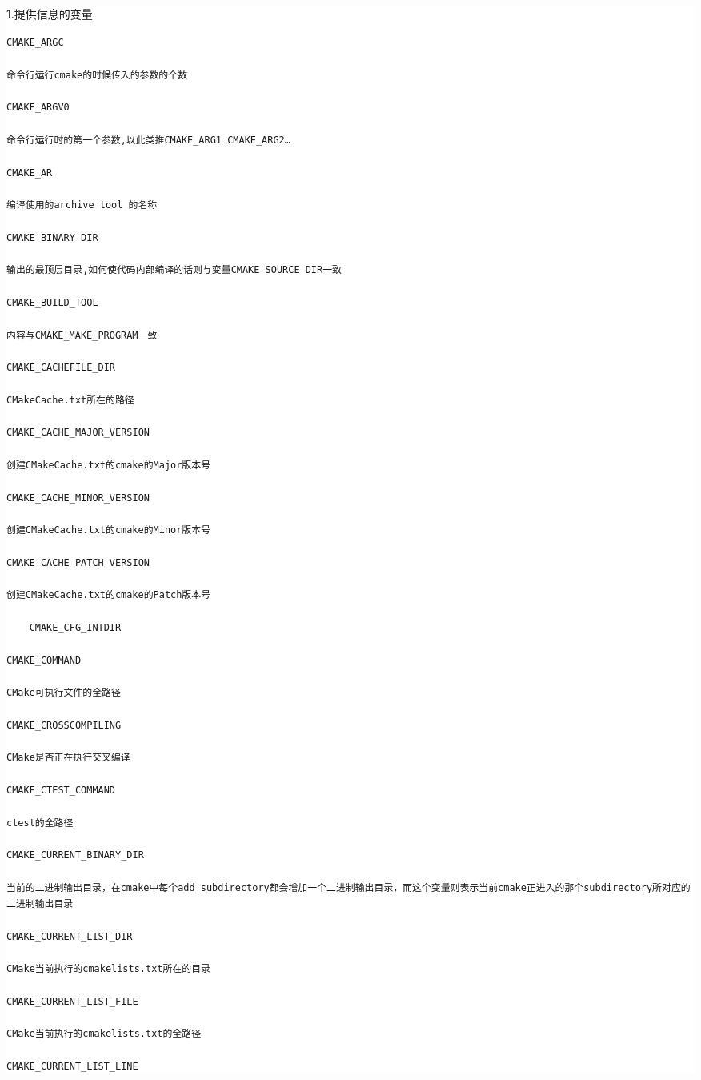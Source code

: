 1.提供信息的变量

    CMAKE_ARGC

    命令行运行cmake的时候传入的参数的个数

    CMAKE_ARGV0

    命令行运行时的第一个参数,以此类推CMAKE_ARG1 CMAKE_ARG2…

    CMAKE_AR

    编译使用的archive tool 的名称

    CMAKE_BINARY_DIR

    输出的最顶层目录,如何使代码内部编译的话则与变量CMAKE_SOURCE_DIR一致

    CMAKE_BUILD_TOOL

    内容与CMAKE_MAKE_PROGRAM一致

    CMAKE_CACHEFILE_DIR

    CMakeCache.txt所在的路径

    CMAKE_CACHE_MAJOR_VERSION

    创建CMakeCache.txt的cmake的Major版本号

    CMAKE_CACHE_MINOR_VERSION

    创建CMakeCache.txt的cmake的Minor版本号

    CMAKE_CACHE_PATCH_VERSION

    创建CMakeCache.txt的cmake的Patch版本号

        CMAKE_CFG_INTDIR

    CMAKE_COMMAND

    CMake可执行文件的全路径

    CMAKE_CROSSCOMPILING

    CMake是否正在执行交叉编译

    CMAKE_CTEST_COMMAND

    ctest的全路径

    CMAKE_CURRENT_BINARY_DIR

    当前的二进制输出目录，在cmake中每个add_subdirectory都会增加一个二进制输出目录，而这个变量则表示当前cmake正进入的那个subdirectory所对应的二进制输出目录

    CMAKE_CURRENT_LIST_DIR

    CMake当前执行的cmakelists.txt所在的目录

    CMAKE_CURRENT_LIST_FILE

    CMake当前执行的cmakelists.txt的全路径

    CMAKE_CURRENT_LIST_LINE
